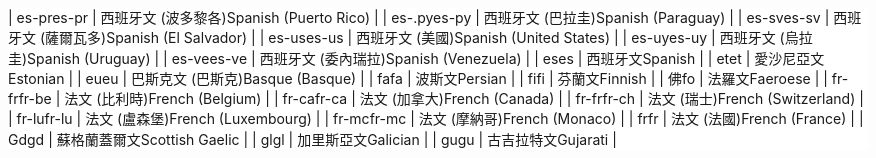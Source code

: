 | <span data-ttu-id="8693a-230">es-pr</span><span class="sxs-lookup"><span data-stu-id="8693a-230">es-pr</span></span>           | <span data-ttu-id="8693a-231">西班牙文 (波多黎各)</span><span class="sxs-lookup"><span data-stu-id="8693a-231">Spanish (Puerto Rico)</span></span>        |
| <span data-ttu-id="8693a-232">es-.py</span><span class="sxs-lookup"><span data-stu-id="8693a-232">es-py</span></span>           | <span data-ttu-id="8693a-233">西班牙文 (巴拉圭)</span><span class="sxs-lookup"><span data-stu-id="8693a-233">Spanish (Paraguay)</span></span>           |
| <span data-ttu-id="8693a-234">es-sv</span><span class="sxs-lookup"><span data-stu-id="8693a-234">es-sv</span></span>           | <span data-ttu-id="8693a-235">西班牙文 (薩爾瓦多)</span><span class="sxs-lookup"><span data-stu-id="8693a-235">Spanish (El Salvador)</span></span>        |
| <span data-ttu-id="8693a-236">es-us</span><span class="sxs-lookup"><span data-stu-id="8693a-236">es-us</span></span>           | <span data-ttu-id="8693a-237">西班牙文 (美國)</span><span class="sxs-lookup"><span data-stu-id="8693a-237">Spanish (United States)</span></span>      |
| <span data-ttu-id="8693a-238">es-uy</span><span class="sxs-lookup"><span data-stu-id="8693a-238">es-uy</span></span>           | <span data-ttu-id="8693a-239">西班牙文 (烏拉圭)</span><span class="sxs-lookup"><span data-stu-id="8693a-239">Spanish (Uruguay)</span></span>            |
| <span data-ttu-id="8693a-240">es-ve</span><span class="sxs-lookup"><span data-stu-id="8693a-240">es-ve</span></span>           | <span data-ttu-id="8693a-241">西班牙文 (委內瑞拉)</span><span class="sxs-lookup"><span data-stu-id="8693a-241">Spanish (Venezuela)</span></span>          |
| <span data-ttu-id="8693a-242">es</span><span class="sxs-lookup"><span data-stu-id="8693a-242">es</span></span>              | <span data-ttu-id="8693a-243">西班牙文</span><span class="sxs-lookup"><span data-stu-id="8693a-243">Spanish</span></span>                      |
| <span data-ttu-id="8693a-244">et</span><span class="sxs-lookup"><span data-stu-id="8693a-244">et</span></span>              | <span data-ttu-id="8693a-245">愛沙尼亞文</span><span class="sxs-lookup"><span data-stu-id="8693a-245">Estonian</span></span>                     |
| <span data-ttu-id="8693a-246">eu</span><span class="sxs-lookup"><span data-stu-id="8693a-246">eu</span></span>              | <span data-ttu-id="8693a-247">巴斯克文 (巴斯克)</span><span class="sxs-lookup"><span data-stu-id="8693a-247">Basque (Basque)</span></span>              |
| <span data-ttu-id="8693a-248">fa</span><span class="sxs-lookup"><span data-stu-id="8693a-248">fa</span></span>              | <span data-ttu-id="8693a-249">波斯文</span><span class="sxs-lookup"><span data-stu-id="8693a-249">Persian</span></span>                      |
| <span data-ttu-id="8693a-250">fi</span><span class="sxs-lookup"><span data-stu-id="8693a-250">fi</span></span>              | <span data-ttu-id="8693a-251">芬蘭文</span><span class="sxs-lookup"><span data-stu-id="8693a-251">Finnish</span></span>                      |
| <span data-ttu-id="8693a-252">佛</span><span class="sxs-lookup"><span data-stu-id="8693a-252">fo</span></span>              | <span data-ttu-id="8693a-253">法羅文</span><span class="sxs-lookup"><span data-stu-id="8693a-253">Faeroese</span></span>                     |
| <span data-ttu-id="8693a-254">fr-fr</span><span class="sxs-lookup"><span data-stu-id="8693a-254">fr-be</span></span>           | <span data-ttu-id="8693a-255">法文 (比利時)</span><span class="sxs-lookup"><span data-stu-id="8693a-255">French (Belgium)</span></span>             |
| <span data-ttu-id="8693a-256">fr-ca</span><span class="sxs-lookup"><span data-stu-id="8693a-256">fr-ca</span></span>           | <span data-ttu-id="8693a-257">法文 (加拿大)</span><span class="sxs-lookup"><span data-stu-id="8693a-257">French (Canada)</span></span>              |
| <span data-ttu-id="8693a-258">fr-fr</span><span class="sxs-lookup"><span data-stu-id="8693a-258">fr-ch</span></span>           | <span data-ttu-id="8693a-259">法文 (瑞士)</span><span class="sxs-lookup"><span data-stu-id="8693a-259">French (Switzerland)</span></span>         |
| <span data-ttu-id="8693a-260">fr-lu</span><span class="sxs-lookup"><span data-stu-id="8693a-260">fr-lu</span></span>           | <span data-ttu-id="8693a-261">法文 (盧森堡)</span><span class="sxs-lookup"><span data-stu-id="8693a-261">French (Luxembourg)</span></span>          |
| <span data-ttu-id="8693a-262">fr-mc</span><span class="sxs-lookup"><span data-stu-id="8693a-262">fr-mc</span></span>           | <span data-ttu-id="8693a-263">法文 (摩納哥)</span><span class="sxs-lookup"><span data-stu-id="8693a-263">French (Monaco)</span></span>              |
| <span data-ttu-id="8693a-264">fr</span><span class="sxs-lookup"><span data-stu-id="8693a-264">fr</span></span>              | <span data-ttu-id="8693a-265">法文 (法國)</span><span class="sxs-lookup"><span data-stu-id="8693a-265">French (France)</span></span>              |
| <span data-ttu-id="8693a-266">Gd</span><span class="sxs-lookup"><span data-stu-id="8693a-266">gd</span></span>              | <span data-ttu-id="8693a-267">蘇格蘭蓋爾文</span><span class="sxs-lookup"><span data-stu-id="8693a-267">Scottish Gaelic</span></span>              |
| <span data-ttu-id="8693a-268">gl</span><span class="sxs-lookup"><span data-stu-id="8693a-268">gl</span></span>              | <span data-ttu-id="8693a-269">加里斯亞文</span><span class="sxs-lookup"><span data-stu-id="8693a-269">Galician</span></span>                     |
| <span data-ttu-id="8693a-270">gu</span><span class="sxs-lookup"><span data-stu-id="8693a-270">gu</span></span>              | <span data-ttu-id="8693a-271">古吉拉特文</span><span class="sxs-lookup"><span data-stu-id="8693a-271">Gujarati</span></span>                     |